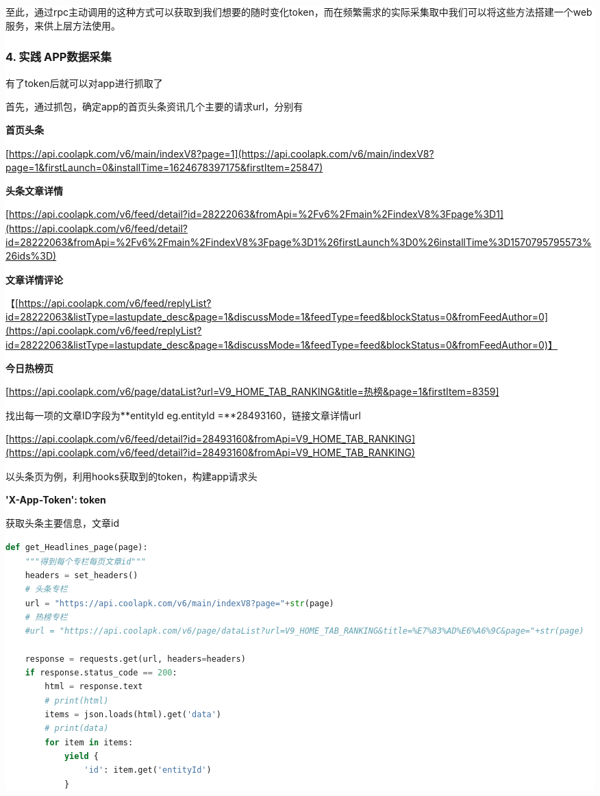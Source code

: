 至此，通过rpc主动调用的这种方式可以获取到我们想要的随时变化token，而在频繁需求的实际采集取中我们可以将这些方法搭建一个web服务，来供上层方法使用。

### 4. 实践 APP数据采集

有了token后就可以对app进行抓取了

首先，通过抓包，确定app的首页头条资讯几个主要的请求url，分别有

**首页头条**

[https://api.coolapk.com/v6/main/indexV8?page=1](https://api.coolapk.com/v6/main/indexV8?page=1&firstLaunch=0&installTime=1624678397175&firstItem=25847)

**头条文章详情**

[https://api.coolapk.com/v6/feed/detail?id=28222063&fromApi=%2Fv6%2Fmain%2FindexV8%3Fpage%3D1](https://api.coolapk.com/v6/feed/detail?id=28222063&fromApi=%2Fv6%2Fmain%2FindexV8%3Fpage%3D1%26firstLaunch%3D0%26installTime%3D1570795795573%26ids%3D)

**文章详情评论**

【[https://api.coolapk.com/v6/feed/replyList?id=28222063&listType=lastupdate_desc&page=1&discussMode=1&feedType=feed&blockStatus=0&fromFeedAuthor=0](https://api.coolapk.com/v6/feed/replyList?id=28222063&listType=lastupdate_desc&page=1&discussMode=1&feedType=feed&blockStatus=0&fromFeedAuthor=0)】

**今日热榜页**

[https://api.coolapk.com/v6/page/dataList?url=V9_HOME_TAB_RANKING&title=热榜&page=1&firstItem=8359]

找出每一项的文章ID字段为**entityId eg.entityId =**28493160，链接文章详情url

[https://api.coolapk.com/v6/feed/detail?id=28493160&fromApi=V9_HOME_TAB_RANKING](https://api.coolapk.com/v6/feed/detail?id=28493160&fromApi=V9_HOME_TAB_RANKING)

以头条页为例，利用hooks获取到的token，构建app请求头

**'X-App-Token': token**

获取头条主要信息，文章id

```python
def get_Headlines_page(page):
    """得到每个专栏每页文章id"""
    headers = set_headers()
    # 头条专栏
    url = "https://api.coolapk.com/v6/main/indexV8?page="+str(page)
    # 热榜专栏
    #url = "https://api.coolapk.com/v6/page/dataList?url=V9_HOME_TAB_RANKING&title=%E7%83%AD%E6%A6%9C&page="+str(page)
 
    response = requests.get(url, headers=headers)
    if response.status_code == 200:
        html = response.text
        # print(html)
        items = json.loads(html).get('data')
        # print(data)
        for item in items:
            yield {
                'id': item.get('entityId')
            }
```
